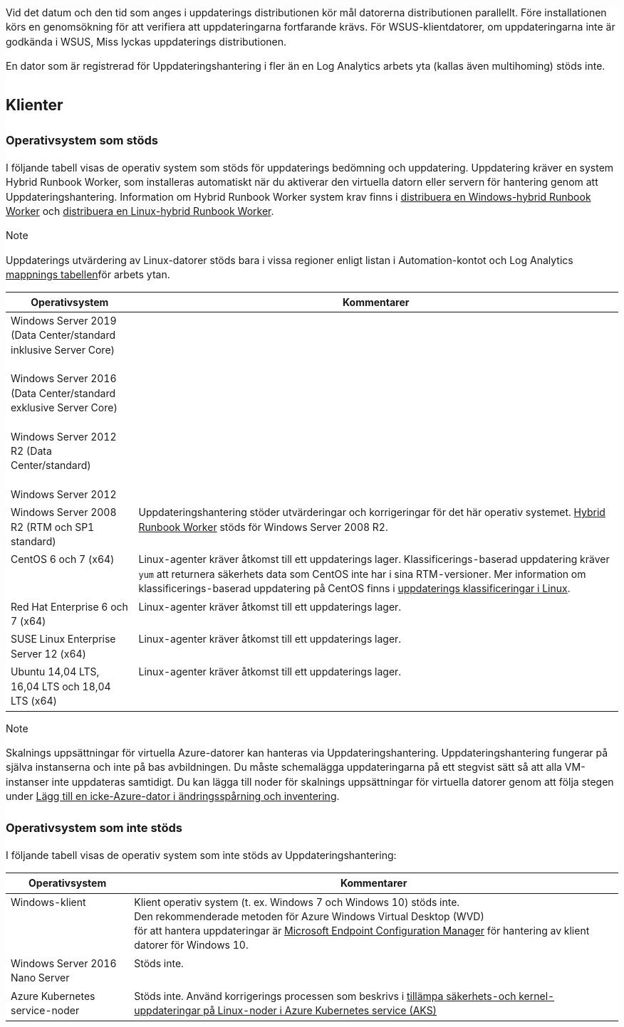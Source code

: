 Vid det datum och den tid som anges i uppdaterings distributionen kör mål datorerna distributionen parallellt. Före installationen körs en genomsökning för att verifiera att uppdateringarna fortfarande krävs. För WSUS-klientdatorer, om uppdateringarna inte är godkända i WSUS, Miss lyckas uppdaterings distributionen.

En dator som är registrerad för Uppdateringshantering i fler än en Log Analytics arbets yta (kallas även multihoming) stöds inte.

## <a name="clients"></a>Klienter

### <a name="supported-operating-systems"></a>Operativsystem som stöds

I följande tabell visas de operativ system som stöds för uppdaterings bedömning och uppdatering. Uppdatering kräver en system Hybrid Runbook Worker, som installeras automatiskt när du aktiverar den virtuella datorn eller servern för hantering genom att Uppdateringshantering. Information om Hybrid Runbook Worker system krav finns i [distribuera en Windows-hybrid Runbook Worker](../automation-windows-hrw-install.md) och [distribuera en Linux-hybrid Runbook Worker](../automation-linux-hrw-install.md).

> [!NOTE]
> Uppdaterings utvärdering av Linux-datorer stöds bara i vissa regioner enligt listan i Automation-kontot och Log Analytics [mappnings tabellen](../how-to/region-mappings.md#supported-mappings)för arbets ytan.

|Operativsystem  |Kommentarer  |
|---------|---------|
|Windows Server 2019 (Data Center/standard inklusive Server Core)<br><br>Windows Server 2016 (Data Center/standard exklusive Server Core)<br><br>Windows Server 2012 R2 (Data Center/standard)<br><br>Windows Server 2012 | |
|Windows Server 2008 R2 (RTM och SP1 standard)| Uppdateringshantering stöder utvärderingar och korrigeringar för det här operativ systemet. [Hybrid Runbook Worker](../automation-windows-hrw-install.md) stöds för Windows Server 2008 R2. |
|CentOS 6 och 7 (x64)      | Linux-agenter kräver åtkomst till ett uppdaterings lager. Klassificerings-baserad uppdatering kräver `yum` att returnera säkerhets data som CentOS inte har i sina RTM-versioner. Mer information om klassificerings-baserad uppdatering på CentOS finns i [uppdaterings klassificeringar i Linux](view-update-assessments.md#linux).          |
|Red Hat Enterprise 6 och 7 (x64)     | Linux-agenter kräver åtkomst till ett uppdaterings lager.        |
|SUSE Linux Enterprise Server 12 (x64)     | Linux-agenter kräver åtkomst till ett uppdaterings lager.        |
|Ubuntu 14,04 LTS, 16,04 LTS och 18,04 LTS (x64)      |Linux-agenter kräver åtkomst till ett uppdaterings lager.         |

> [!NOTE]
> Skalnings uppsättningar för virtuella Azure-datorer kan hanteras via Uppdateringshantering. Uppdateringshantering fungerar på själva instanserna och inte på bas avbildningen. Du måste schemalägga uppdateringarna på ett stegvist sätt så att alla VM-instanser inte uppdateras samtidigt. Du kan lägga till noder för skalnings uppsättningar för virtuella datorer genom att följa stegen under [Lägg till en icke-Azure-dator i ändringsspårning och inventering](../automation-tutorial-installed-software.md#add-a-non-azure-machine-to-change-tracking-and-inventory).

### <a name="unsupported-operating-systems"></a>Operativsystem som inte stöds

I följande tabell visas de operativ system som inte stöds av Uppdateringshantering:

|Operativsystem  |Kommentarer  |
|---------|---------|
|Windows-klient     | Klient operativ system (t. ex. Windows 7 och Windows 10) stöds inte.<br> Den rekommenderade metoden för Azure Windows Virtual Desktop (WVD)<br> för att hantera uppdateringar är [Microsoft Endpoint Configuration Manager](../../virtual-desktop/configure-automatic-updates.md) för hantering av klient datorer för Windows 10. |
|Windows Server 2016 Nano Server     | Stöds inte.       |
|Azure Kubernetes service-noder | Stöds inte. Använd korrigerings processen som beskrivs i [tillämpa säkerhets-och kernel-uppdateringar på Linux-noder i Azure Kubernetes service (AKS)](../../aks/node-updates-kured.md)|
